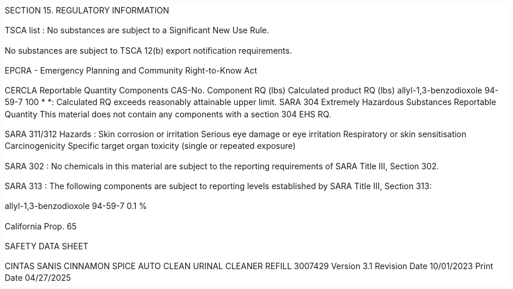  
 
SECTION 15. REGULATORY INFORMATION 
 
 
 
TSCA list 
:  No substances are subject to a Significant New Use Rule. 
 
 
  No substances are subject to TSCA 12(b) export notification 
requirements. 
 
EPCRA - Emergency Planning and Community Right-to-Know Act 
 
CERCLA Reportable Quantity 
Components 
CAS-No. 
Component RQ 
(lbs) 
Calculated product RQ 
(lbs) 
allyl-1,3-benzodioxole 
94-59-7 
100 
* 
*: Calculated RQ exceeds reasonably attainable upper limit. 
SARA 304 Extremely Hazardous Substances Reportable Quantity 
This material does not contain any components with a section 304 EHS RQ. 
 
SARA 311/312 Hazards 
:  Skin corrosion or irritation 
Serious eye damage or eye irritation 
Respiratory or skin sensitisation 
Carcinogenicity 
Specific target organ toxicity (single or repeated exposure) 
 
 
SARA 302 
:  No chemicals in this material are subject to the reporting 
requirements of SARA Title III, Section 302. 
 
SARA 313 
:  The following components are subject to reporting levels 
established by SARA Title III, Section 313: 
 
 allyl-1,3-benzodioxole 
94-59-7 
0.1 % 
 
California Prop. 65 
 
SAFETY DATA SHEET 
 
CINTAS SANIS CINNAMON SPICE AUTO CLEAN URINAL CLEANER 
REFILL 3007429 
Version 3.1 
Revision Date 10/01/2023 
Print Date 04/27/2025  
 